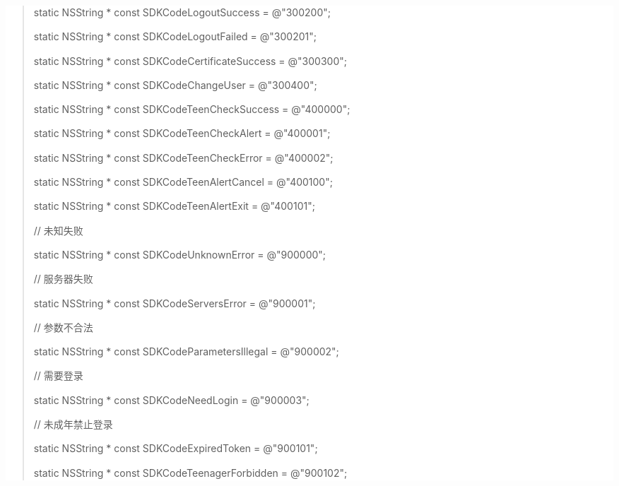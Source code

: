 >
> static NSString * const SDKCodeLogoutSuccess =          @"300200";
>
> static NSString * const SDKCodeLogoutFailed =           @"300201";
>
> static NSString * const SDKCodeCertificateSuccess =     @"300300";
>
> static NSString * const SDKCodeChangeUser =             @"300400";
>
> static NSString * const SDKCodeTeenCheckSuccess =       @"400000";
>
> static NSString * const SDKCodeTeenCheckAlert =         @"400001";
>
> static NSString * const SDKCodeTeenCheckError =         @"400002";
>
> static NSString * const SDKCodeTeenAlertCancel =        @"400100";
>
> static NSString * const SDKCodeTeenAlertExit =          @"400101";
>
> // 未知失败
>
> static NSString * const SDKCodeUnknownError =           @"900000";
>
> // 服务器失败
>
> static NSString * const SDKCodeServersError =           @"900001";
>
> // 参数不合法
>
> static NSString * const SDKCodeParametersIllegal =      @"900002";
>
> // 需要登录
>
> static NSString * const SDKCodeNeedLogin =              @"900003";
>
> // 未成年禁止登录
>
> static NSString * const SDKCodeExpiredToken =           @"900101";
>
> static NSString * const SDKCodeTeenagerForbidden =      @"900102";
